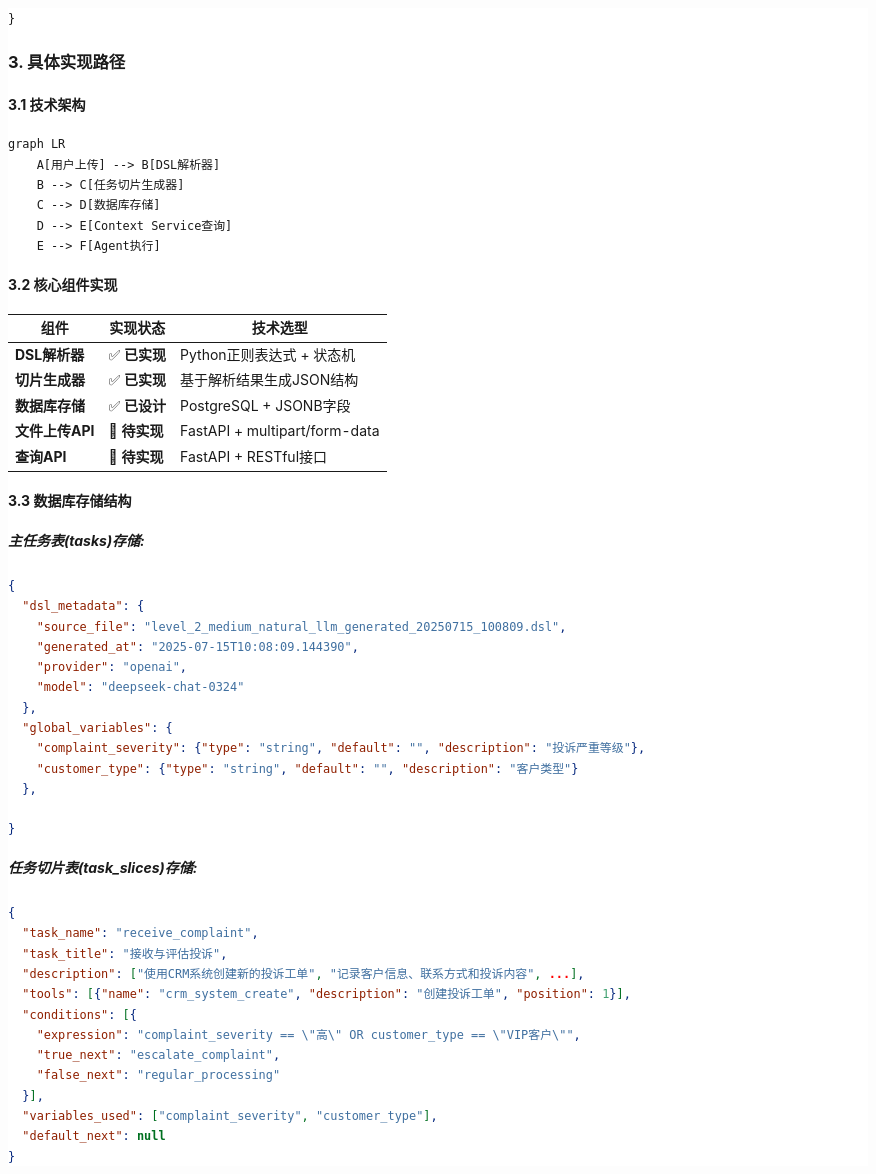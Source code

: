 ```python
}
```

### 3. 具体实现路径

#### 3.1 技术架构

```mermaid
graph LR
    A[用户上传] --> B[DSL解析器]
    B --> C[任务切片生成器]
    C --> D[数据库存储]
    D --> E[Context Service查询]
    E --> F[Agent执行]
```

#### 3.2 核心组件实现

| 组件 | 实现状态 | 技术选型 |
|------|---------|---------|
| **DSL解析器** | ✅ **已实现** | Python正则表达式 + 状态机 |
| **切片生成器** | ✅ **已实现** | 基于解析结果生成JSON结构 |
| **数据库存储** | ✅ **已设计** | PostgreSQL + JSONB字段 |
| **文件上传API** | 🔄 **待实现** | FastAPI + multipart/form-data |
| **查询API** | 🔄 **待实现** | FastAPI + RESTful接口 |

#### 3.3 数据库存储结构

##### 主任务表(tasks)存储:
```json
{
  "dsl_metadata": {
    "source_file": "level_2_medium_natural_llm_generated_20250715_100809.dsl",
    "generated_at": "2025-07-15T10:08:09.144390",
    "provider": "openai",
    "model": "deepseek-chat-0324"
  },
  "global_variables": {
    "complaint_severity": {"type": "string", "default": "", "description": "投诉严重等级"},
    "customer_type": {"type": "string", "default": "", "description": "客户类型"}
  },

}
```

##### 任务切片表(task_slices)存储:
```json
{
  "task_name": "receive_complaint",
  "task_title": "接收与评估投诉",
  "description": ["使用CRM系统创建新的投诉工单", "记录客户信息、联系方式和投诉内容", ...],
  "tools": [{"name": "crm_system_create", "description": "创建投诉工单", "position": 1}],
  "conditions": [{
    "expression": "complaint_severity == \"高\" OR customer_type == \"VIP客户\"",
    "true_next": "escalate_complaint",
    "false_next": "regular_processing"
  }],
  "variables_used": ["complaint_severity", "customer_type"],
  "default_next": null
}
```
